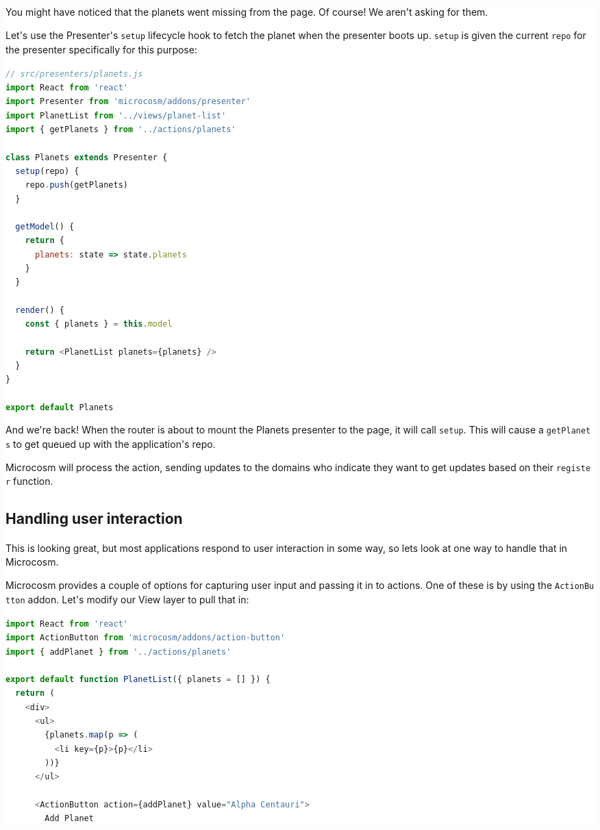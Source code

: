 You might have noticed that the planets went missing from the page. Of
course! We aren't asking for them.

Let's use the Presenter's `setup` lifecycle hook to fetch the planet
when the presenter boots up. `setup` is given the current `repo` for
the presenter specifically for this purpose:

```javascript
// src/presenters/planets.js
import React from 'react'
import Presenter from 'microcosm/addons/presenter'
import PlanetList from '../views/planet-list'
import { getPlanets } from '../actions/planets'

class Planets extends Presenter {
  setup(repo) {
    repo.push(getPlanets)
  }

  getModel() {
    return {
      planets: state => state.planets
    }
  }

  render() {
    const { planets } = this.model

    return <PlanetList planets={planets} />
  }
}

export default Planets
```

And we're back! When the router is about to mount the Planets
presenter to the page, it will call `setup`. This will
cause a `getPlanets` to get queued up with the application's repo.

Microcosm will process the action, sending updates to the domains who
indicate they want to get updates based on their `register` function.

## Handling user interaction

This is looking great, but most applications respond to user interaction
in some way, so lets look at one way to handle that in Microcosm.

Microcosm provides a couple of options for capturing user input and
passing it in to actions. One of these is by using the `ActionButton`
addon. Let's modify our View layer to pull that in:

```javascript
import React from 'react'
import ActionButton from 'microcosm/addons/action-button'
import { addPlanet } from '../actions/planets'

export default function PlanetList({ planets = [] }) {
  return (
    <div>
      <ul>
        {planets.map(p => (
          <li key={p}>{p}</li>
        ))}
      </ul>

      <ActionButton action={addPlanet} value="Alpha Centauri">
        Add Planet
```